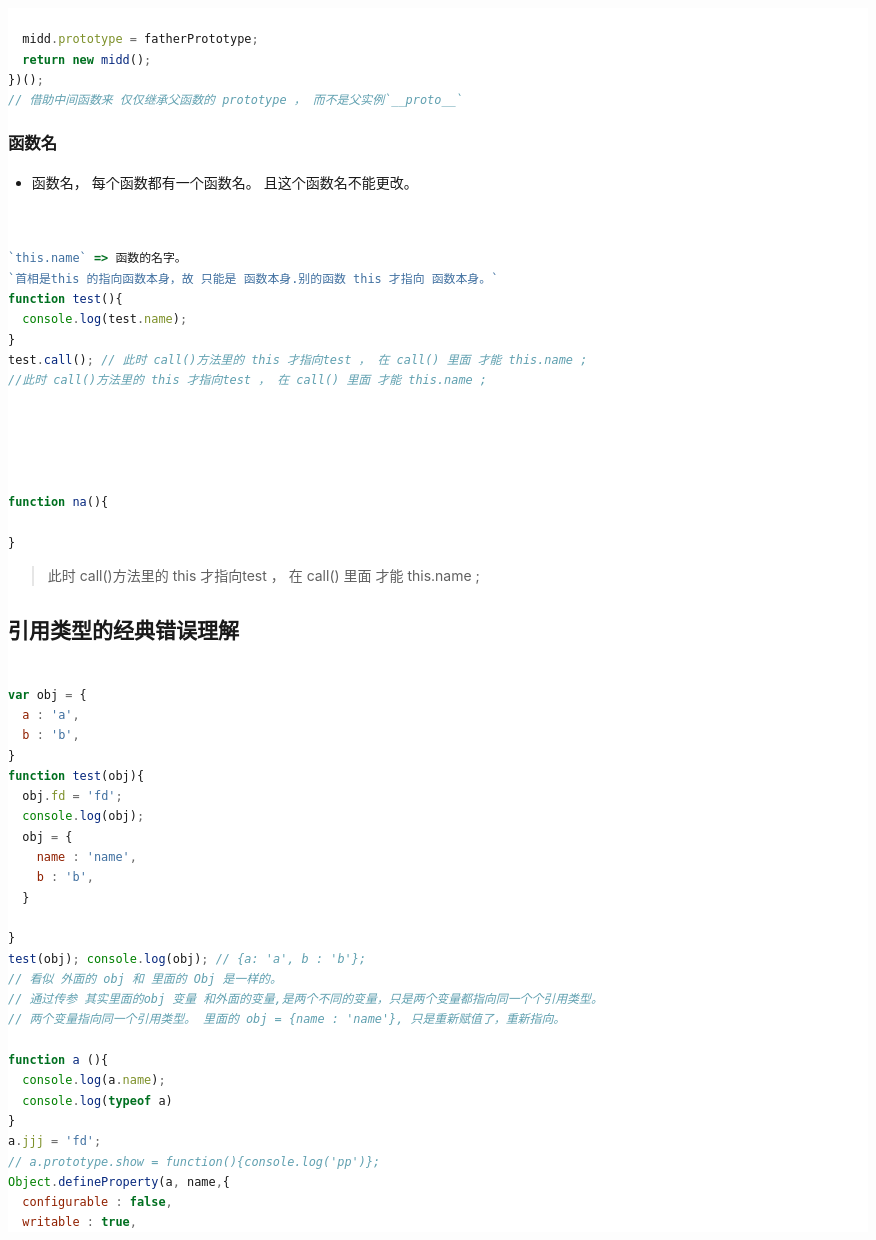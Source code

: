 ```javascript

  midd.prototype = fatherPrototype;
  return new midd();
})();
// 借助中间函数来 仅仅继承父函数的 prototype ， 而不是父实例`__proto__`

```

### 函数名

- 函数名， 每个函数都有一个函数名。 且这个函数名不能更改。
```javascript


`this.name` => 函数的名字。
`首相是this 的指向函数本身，故 只能是 函数本身.别的函数 this 才指向 函数本身。`
function test(){
  console.log(test.name);
}
test.call(); // 此时 call()方法里的 this 才指向test ， 在 call() 里面 才能 this.name ;
//此时 call()方法里的 this 才指向test ， 在 call() 里面 才能 this.name ;





function na(){

}
```
> 此时 call()方法里的 this 才指向test ， 在 call() 里面 才能 this.name ;

## 引用类型的经典错误理解


```javascript

var obj = {
  a : 'a',
  b : 'b',
}
function test(obj){
  obj.fd = 'fd';
  console.log(obj);
  obj = {
    name : 'name',
    b : 'b',
  }

}
test(obj); console.log(obj); // {a: 'a', b : 'b'}; 
// 看似 外面的 obj 和 里面的 Obj 是一样的。 
// 通过传参 其实里面的obj 变量 和外面的变量,是两个不同的变量，只是两个变量都指向同一个个引用类型。
// 两个变量指向同一个引用类型。 里面的 obj = {name : 'name'}, 只是重新赋值了，重新指向。

function a (){
  console.log(a.name);
  console.log(typeof a)
}
a.jjj = 'fd';
// a.prototype.show = function(){console.log('pp')};
Object.defineProperty(a, name,{
  configurable : false,
  writable : true,
```